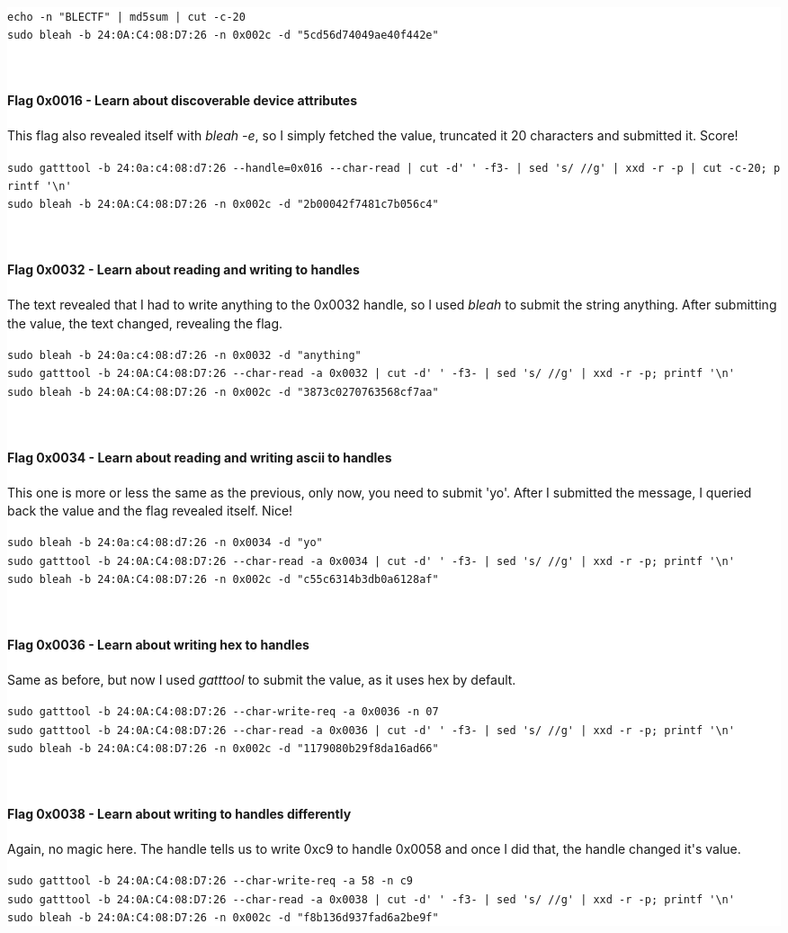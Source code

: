     echo -n "BLECTF" | md5sum | cut -c-20
    sudo bleah -b 24:0A:C4:08:D7:26 -n 0x002c -d "5cd56d74049ae40f442e"

<br/>

#### Flag 0x0016 - Learn about discoverable device attributes
This flag also revealed itself with *bleah -e*, so I simply fetched the value, truncated it 20 characters and submitted it. Score!

    sudo gatttool -b 24:0a:c4:08:d7:26 --handle=0x016 --char-read | cut -d' ' -f3- | sed 's/ //g' | xxd -r -p | cut -c-20; printf '\n'
    sudo bleah -b 24:0A:C4:08:D7:26 -n 0x002c -d "2b00042f7481c7b056c4"

<br/>

#### Flag 0x0032 - Learn about reading and writing to handles
The text revealed that I had to write anything to the 0x0032 handle, so I used *bleah* to submit the string anything. After submitting the value, the text changed, revealing the flag.

    sudo bleah -b 24:0a:c4:08:d7:26 -n 0x0032 -d "anything"
    sudo gatttool -b 24:0A:C4:08:D7:26 --char-read -a 0x0032 | cut -d' ' -f3- | sed 's/ //g' | xxd -r -p; printf '\n'
    sudo bleah -b 24:0A:C4:08:D7:26 -n 0x002c -d "3873c0270763568cf7aa"

<br/>

#### Flag 0x0034 - Learn about reading and writing ascii to handles
This one is more or less the same as the previous, only now, you need to submit 'yo'. After I submitted the message, I queried back the value and the flag revealed itself. Nice!

    sudo bleah -b 24:0a:c4:08:d7:26 -n 0x0034 -d "yo"
    sudo gatttool -b 24:0A:C4:08:D7:26 --char-read -a 0x0034 | cut -d' ' -f3- | sed 's/ //g' | xxd -r -p; printf '\n'
    sudo bleah -b 24:0A:C4:08:D7:26 -n 0x002c -d "c55c6314b3db0a6128af"

<br/>

#### Flag 0x0036 - Learn about writing hex to handles
Same as before, but now I used *gatttool* to submit the value, as it uses hex by default. 

    sudo gatttool -b 24:0A:C4:08:D7:26 --char-write-req -a 0x0036 -n 07
    sudo gatttool -b 24:0A:C4:08:D7:26 --char-read -a 0x0036 | cut -d' ' -f3- | sed 's/ //g' | xxd -r -p; printf '\n'
    sudo bleah -b 24:0A:C4:08:D7:26 -n 0x002c -d "1179080b29f8da16ad66"

<br/>

#### Flag 0x0038 - Learn about writing to handles differently
Again, no magic here. The handle tells us to write 0xc9 to handle 0x0058 and once I did that, the handle changed it's value.
  
    sudo gatttool -b 24:0A:C4:08:D7:26 --char-write-req -a 58 -n c9
    sudo gatttool -b 24:0A:C4:08:D7:26 --char-read -a 0x0038 | cut -d' ' -f3- | sed 's/ //g' | xxd -r -p; printf '\n'
    sudo bleah -b 24:0A:C4:08:D7:26 -n 0x002c -d "f8b136d937fad6a2be9f"
